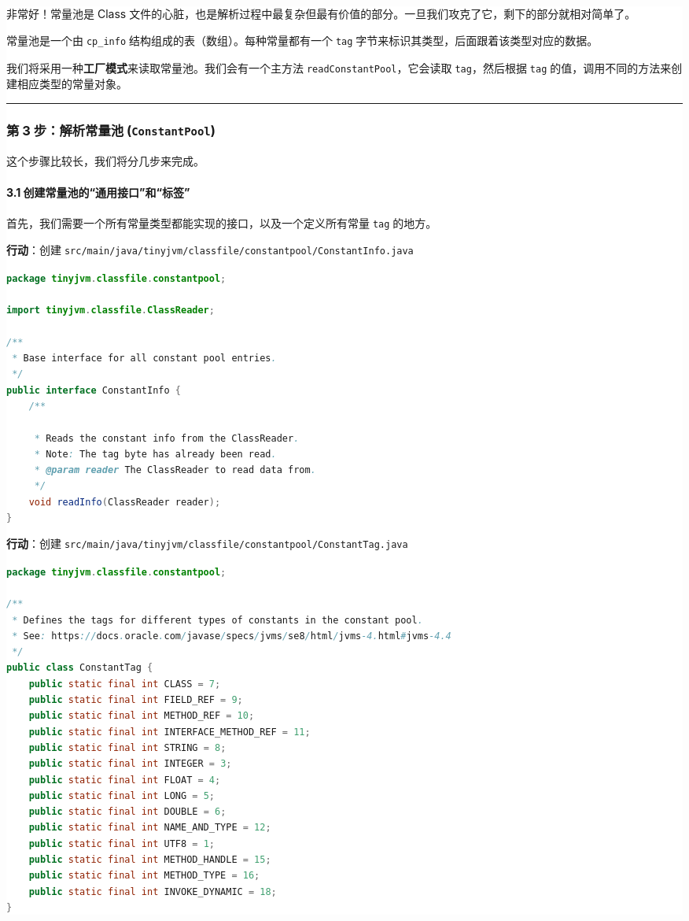 非常好！常量池是 Class 文件的心脏，也是解析过程中最复杂但最有价值的部分。一旦我们攻克了它，剩下的部分就相对简单了。

常量池是一个由 `cp_info` 结构组成的表（数组）。每种常量都有一个 `tag` 字节来标识其类型，后面跟着该类型对应的数据。

我们将采用一种**工厂模式**来读取常量池。我们会有一个主方法 `readConstantPool`，它会读取 `tag`，然后根据 `tag` 的值，调用不同的方法来创建相应类型的常量对象。

---

### 第 3 步：解析常量池 (`ConstantPool`)

这个步骤比较长，我们将分几步来完成。

#### 3.1 创建常量池的“通用接口”和“标签”

首先，我们需要一个所有常量类型都能实现的接口，以及一个定义所有常量 `tag` 的地方。

**行动**：创建 `src/main/java/tinyjvm/classfile/constantpool/ConstantInfo.java`

```java
package tinyjvm.classfile.constantpool;

import tinyjvm.classfile.ClassReader;

/**
 * Base interface for all constant pool entries.
 */
public interface ConstantInfo {
    /**

     * Reads the constant info from the ClassReader.
     * Note: The tag byte has already been read.
     * @param reader The ClassReader to read data from.
     */
    void readInfo(ClassReader reader);
}
```

**行动**：创建 `src/main/java/tinyjvm/classfile/constantpool/ConstantTag.java`

```java
package tinyjvm.classfile.constantpool;

/**
 * Defines the tags for different types of constants in the constant pool.
 * See: https://docs.oracle.com/javase/specs/jvms/se8/html/jvms-4.html#jvms-4.4
 */
public class ConstantTag {
    public static final int CLASS = 7;
    public static final int FIELD_REF = 9;
    public static final int METHOD_REF = 10;
    public static final int INTERFACE_METHOD_REF = 11;
    public static final int STRING = 8;
    public static final int INTEGER = 3;
    public static final int FLOAT = 4;
    public static final int LONG = 5;
    public static final int DOUBLE = 6;
    public static final int NAME_AND_TYPE = 12;
    public static final int UTF8 = 1;
    public static final int METHOD_HANDLE = 15;
    public static final int METHOD_TYPE = 16;
    public static final int INVOKE_DYNAMIC = 18;
}
```
